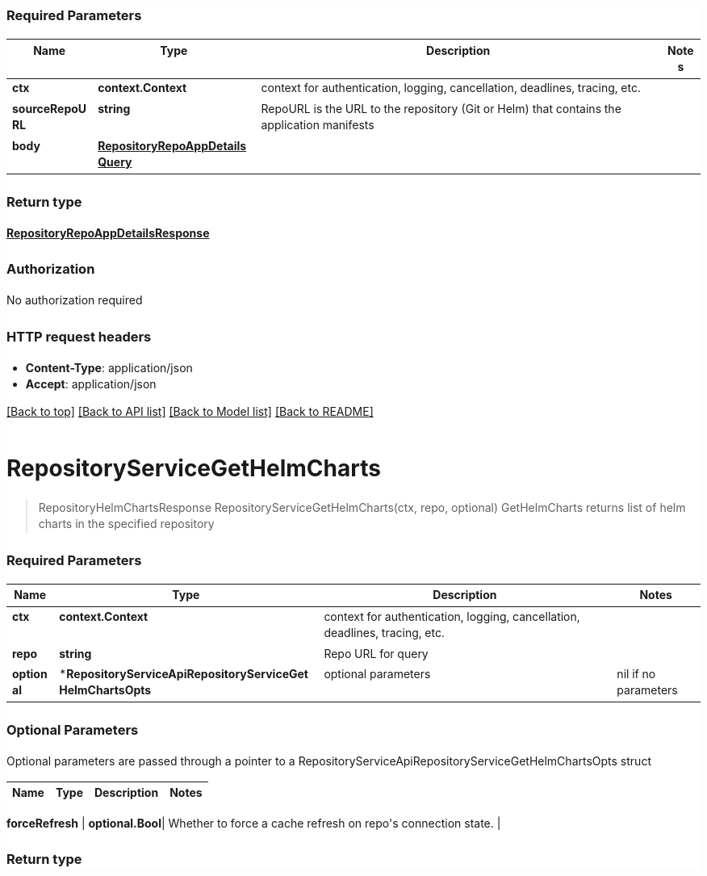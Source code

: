 ### Required Parameters

Name | Type | Description  | Notes
------------- | ------------- | ------------- | -------------
 **ctx** | **context.Context** | context for authentication, logging, cancellation, deadlines, tracing, etc.
  **sourceRepoURL** | **string**| RepoURL is the URL to the repository (Git or Helm) that contains the application manifests | 
  **body** | [**RepositoryRepoAppDetailsQuery**](RepositoryRepoAppDetailsQuery.md)|  | 

### Return type

[**RepositoryRepoAppDetailsResponse**](repositoryRepoAppDetailsResponse.md)

### Authorization

No authorization required

### HTTP request headers

 - **Content-Type**: application/json
 - **Accept**: application/json

[[Back to top]](#) [[Back to API list]](../README.md#documentation-for-api-endpoints) [[Back to Model list]](../README.md#documentation-for-models) [[Back to README]](../README.md)

# **RepositoryServiceGetHelmCharts**
> RepositoryHelmChartsResponse RepositoryServiceGetHelmCharts(ctx, repo, optional)
GetHelmCharts returns list of helm charts in the specified repository

### Required Parameters

Name | Type | Description  | Notes
------------- | ------------- | ------------- | -------------
 **ctx** | **context.Context** | context for authentication, logging, cancellation, deadlines, tracing, etc.
  **repo** | **string**| Repo URL for query | 
 **optional** | ***RepositoryServiceApiRepositoryServiceGetHelmChartsOpts** | optional parameters | nil if no parameters

### Optional Parameters
Optional parameters are passed through a pointer to a RepositoryServiceApiRepositoryServiceGetHelmChartsOpts struct

Name | Type | Description  | Notes
------------- | ------------- | ------------- | -------------

 **forceRefresh** | **optional.Bool**| Whether to force a cache refresh on repo&#39;s connection state. | 

### Return type

